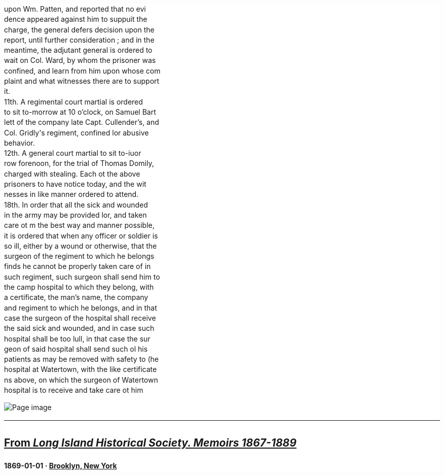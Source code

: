 upon Wm. Patten, and reported that no evi­  
dence appeared against him to suppuit the  
charge, the general defers decision upon the  
report, until further consideration ; and in the  
meantime, the adjutant general is ordered to  
wait on Col. Ward, by whom the prisoner was  
confined, and learn from him upon whose com­  
plaint and what witnesses there are to support  
it.  
11th. A regimental court martial is ordered  
to sit to-morrow at 10 o’clock, on Samuel Bart­  
lett of the company late Capt. Cullender’s, and  
Col. Gridly&#x27;s regiment, confined lor abusive  
behavior.  
12th. A general court martial to sit to-iuor­  
row forenoon, for the trial of Thomas Domily,  
charged with stealing. Each ot the above  
prisoners to have notice today, and the wit­  
nesses in like manner ordered to attend.  
18th. In order that all the sick and wounded  
in the army may be provided lor, and taken  
care ot m the best way and manner possible,  
it is ordered that when any officer or soldier is  
so ill, either by a wound or otherwise, that the  
surgeon of the regiment to which he belongs  
finds he cannot be properly taken care of in  
such regiment, such surgeon shall send him to  
the camp hospital to which they belong, with  
a certificate, the man’s name, the company  
and regiment to which he belongs, and in that  
case the surgeon of the hospital shall receive  
the said sick and wounded, and in case such  
hospital shall be too lull, in that case the sur­  
geon of said hospital shall send such ol his  
patients as may be removed with safety to (he  
hospital at Watertown, with the like certificate  
ns above, on which the surgeon of Watertown  
hospital is to receive and take care ot him
</td><td style="width: 50%; max-height: 75%; margin: auto; display: block;">
<img alt="Page image" src="https://tile.loc.gov/image-services/iiif/service:ndnp:mb:batch_mb_bia_ver01:data:sn83021205:00517172017:1860062101:0585/pct:3.806903451725863,30.174446016030174,12.716358179089545,63.533166503463534/!600,600/0/default.jpg"/>
</td>
</tr></table>

---

## [From _Long Island Historical Society. Memoirs 1867-1889_](https://archive.org/details/sim_long-island-historical-society-memoirs_1869_2/page/n217/mode/1up?view=theater)

#### 1869-01-01 &middot; [Brooklyn, New York](http://dbpedia.org/resource/Brooklyn)
